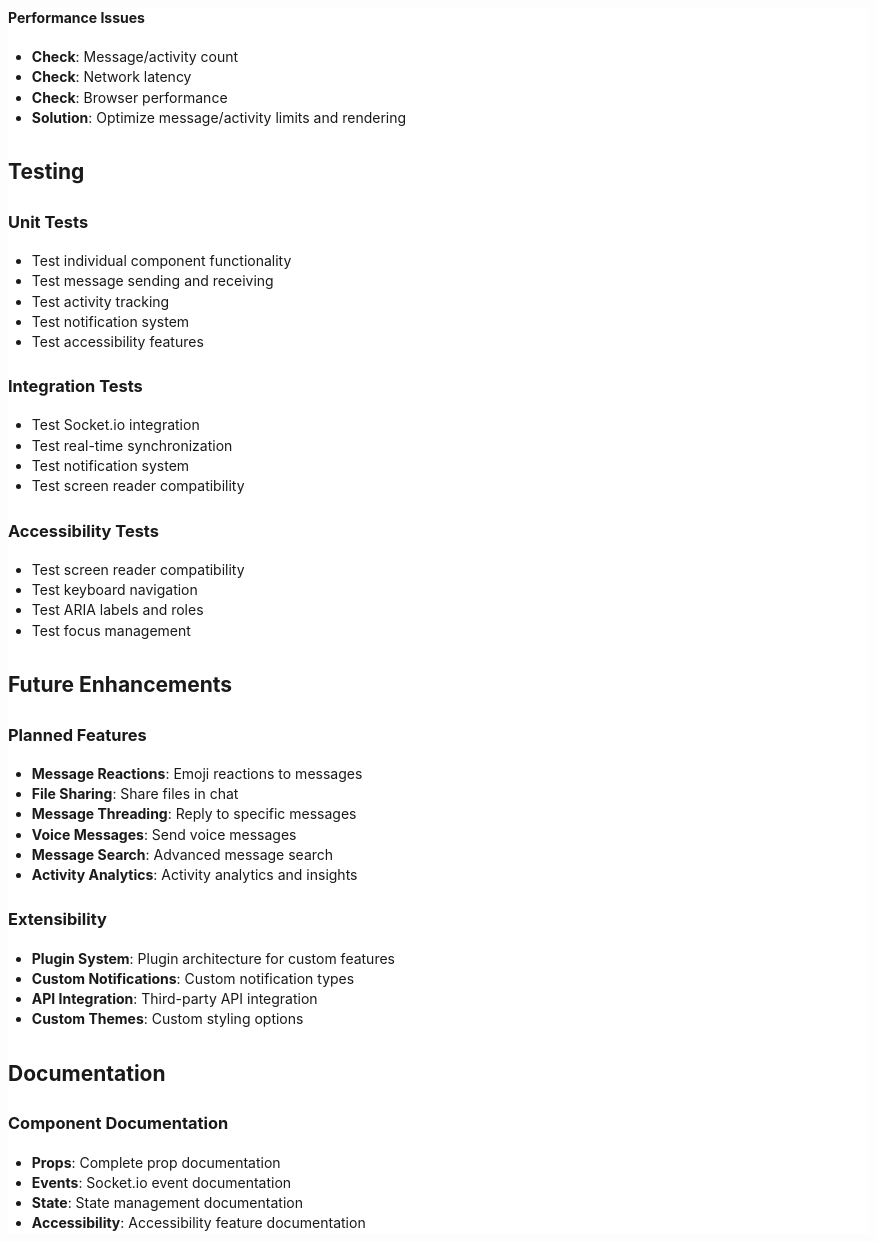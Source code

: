 #### Performance Issues
- **Check**: Message/activity count
- **Check**: Network latency
- **Check**: Browser performance
- **Solution**: Optimize message/activity limits and rendering

## **Testing**

### **Unit Tests**
- Test individual component functionality
- Test message sending and receiving
- Test activity tracking
- Test notification system
- Test accessibility features

### **Integration Tests**
- Test Socket.io integration
- Test real-time synchronization
- Test notification system
- Test screen reader compatibility

### **Accessibility Tests**
- Test screen reader compatibility
- Test keyboard navigation
- Test ARIA labels and roles
- Test focus management

## **Future Enhancements**

### **Planned Features**
- **Message Reactions**: Emoji reactions to messages
- **File Sharing**: Share files in chat
- **Message Threading**: Reply to specific messages
- **Voice Messages**: Send voice messages
- **Message Search**: Advanced message search
- **Activity Analytics**: Activity analytics and insights

### **Extensibility**
- **Plugin System**: Plugin architecture for custom features
- **Custom Notifications**: Custom notification types
- **API Integration**: Third-party API integration
- **Custom Themes**: Custom styling options

## **Documentation**

### **Component Documentation**
- **Props**: Complete prop documentation
- **Events**: Socket.io event documentation
- **State**: State management documentation
- **Accessibility**: Accessibility feature documentation
